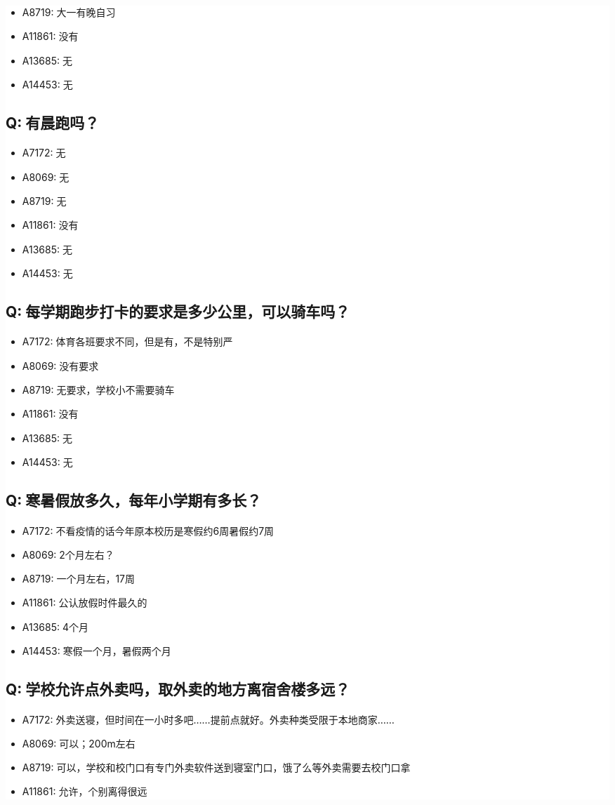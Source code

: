 - A8719: 大一有晚自习

- A11861: 没有

- A13685: 无

- A14453: 无

## Q: 有晨跑吗？

- A7172: 无

- A8069: 无

- A8719: 无

- A11861: 没有

- A13685: 无

- A14453: 无

## Q: 每学期跑步打卡的要求是多少公里，可以骑车吗？

- A7172: 体育各班要求不同，但是有，不是特别严

- A8069: 没有要求

- A8719: 无要求，学校小不需要骑车

- A11861: 没有

- A13685: 无

- A14453: 无

## Q: 寒暑假放多久，每年小学期有多长？

- A7172: 不看疫情的话今年原本校历是寒假约6周暑假约7周

- A8069: 2个月左右？

- A8719: 一个月左右，17周

- A11861: 公认放假时件最久的

- A13685: 4个月

- A14453: 寒假一个月，暑假两个月

## Q: 学校允许点外卖吗，取外卖的地方离宿舍楼多远？

- A7172: 外卖送寝，但时间在一小时多吧……提前点就好。外卖种类受限于本地商家……

- A8069: 可以；200m左右

- A8719: 可以，学校和校门口有专门外卖软件送到寝室门口，饿了么等外卖需要去校门口拿

- A11861: 允许，个别离得很远

